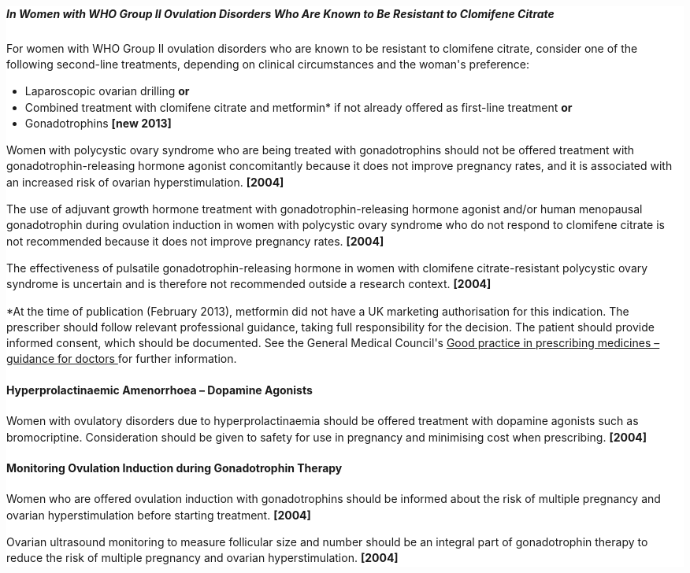 
#####  In Women with WHO Group II Ovulation Disorders Who Are Known to Be Resistant to Clomifene Citrate 


For women with WHO Group II ovulation disorders who are known to be resistant to clomifene citrate, consider one of the following second-line treatments, depending on clinical circumstances and the woman's preference: 


  * Laparoscopic ovarian drilling **or**
  * Combined treatment with clomifene citrate and metformin* if not already offered as first-line treatment **or**
  * Gonadotrophins **[new 2013]**




Women with polycystic ovary syndrome who are being treated with gonadotrophins should not be offered treatment with gonadotrophin-releasing hormone agonist concomitantly because it does not improve pregnancy rates, and it is associated with an increased risk of ovarian hyperstimulation. **[2004]**


The use of adjuvant growth hormone treatment with gonadotrophin-releasing hormone agonist and/or human menopausal gonadotrophin during ovulation induction in women with polycystic ovary syndrome who do not respond to clomifene citrate is not recommended because it does not improve pregnancy rates. **[2004]**


The effectiveness of pulsatile gonadotrophin-releasing hormone in women with clomifene citrate-resistant polycystic ovary syndrome is uncertain and is therefore not recommended outside a research context. **[2004]**


*At the time of publication (February 2013), metformin did not have a UK marketing authorisation for this indication. The prescriber should follow relevant professional guidance, taking full responsibility for the decision. The patient should provide informed consent, which should be documented. See the General Medical Council's [ Good practice in prescribing medicines – guidance for doctors ](http://www.gmc-uk.org/guidance/ethical_guidance/14316.asp "General Medical Council Web site") for further information. 


####  Hyperprolactinaemic Amenorrhoea – Dopamine Agonists 


Women with ovulatory disorders due to hyperprolactinaemia should be offered treatment with dopamine agonists such as bromocriptine. Consideration should be given to safety for use in pregnancy and minimising cost when prescribing. **[2004]**


####  Monitoring Ovulation Induction during Gonadotrophin Therapy 


Women who are offered ovulation induction with gonadotrophins should be informed about the risk of multiple pregnancy and ovarian hyperstimulation before starting treatment. **[2004]**


Ovarian ultrasound monitoring to measure follicular size and number should be an integral part of gonadotrophin therapy to reduce the risk of multiple pregnancy and ovarian hyperstimulation. **[2004]**
